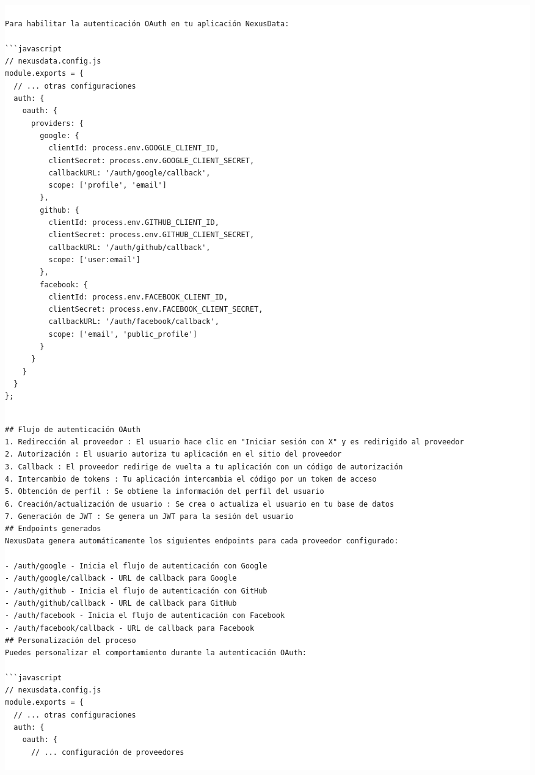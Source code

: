 ```

Para habilitar la autenticación OAuth en tu aplicación NexusData:

```javascript
// nexusdata.config.js
module.exports = {
  // ... otras configuraciones
  auth: {
    oauth: {
      providers: {
        google: {
          clientId: process.env.GOOGLE_CLIENT_ID,
          clientSecret: process.env.GOOGLE_CLIENT_SECRET,
          callbackURL: '/auth/google/callback',
          scope: ['profile', 'email']
        },
        github: {
          clientId: process.env.GITHUB_CLIENT_ID,
          clientSecret: process.env.GITHUB_CLIENT_SECRET,
          callbackURL: '/auth/github/callback',
          scope: ['user:email']
        },
        facebook: {
          clientId: process.env.FACEBOOK_CLIENT_ID,
          clientSecret: process.env.FACEBOOK_CLIENT_SECRET,
          callbackURL: '/auth/facebook/callback',
          scope: ['email', 'public_profile']
        }
      }
    }
  }
};
 ```
```

## Flujo de autenticación OAuth
1. Redirección al proveedor : El usuario hace clic en "Iniciar sesión con X" y es redirigido al proveedor
2. Autorización : El usuario autoriza tu aplicación en el sitio del proveedor
3. Callback : El proveedor redirige de vuelta a tu aplicación con un código de autorización
4. Intercambio de tokens : Tu aplicación intercambia el código por un token de acceso
5. Obtención de perfil : Se obtiene la información del perfil del usuario
6. Creación/actualización de usuario : Se crea o actualiza el usuario en tu base de datos
7. Generación de JWT : Se genera un JWT para la sesión del usuario
## Endpoints generados
NexusData genera automáticamente los siguientes endpoints para cada proveedor configurado:

- /auth/google - Inicia el flujo de autenticación con Google
- /auth/google/callback - URL de callback para Google
- /auth/github - Inicia el flujo de autenticación con GitHub
- /auth/github/callback - URL de callback para GitHub
- /auth/facebook - Inicia el flujo de autenticación con Facebook
- /auth/facebook/callback - URL de callback para Facebook
## Personalización del proceso
Puedes personalizar el comportamiento durante la autenticación OAuth:

```javascript
// nexusdata.config.js
module.exports = {
  // ... otras configuraciones
  auth: {
    oauth: {
      // ... configuración de proveedores
      
```